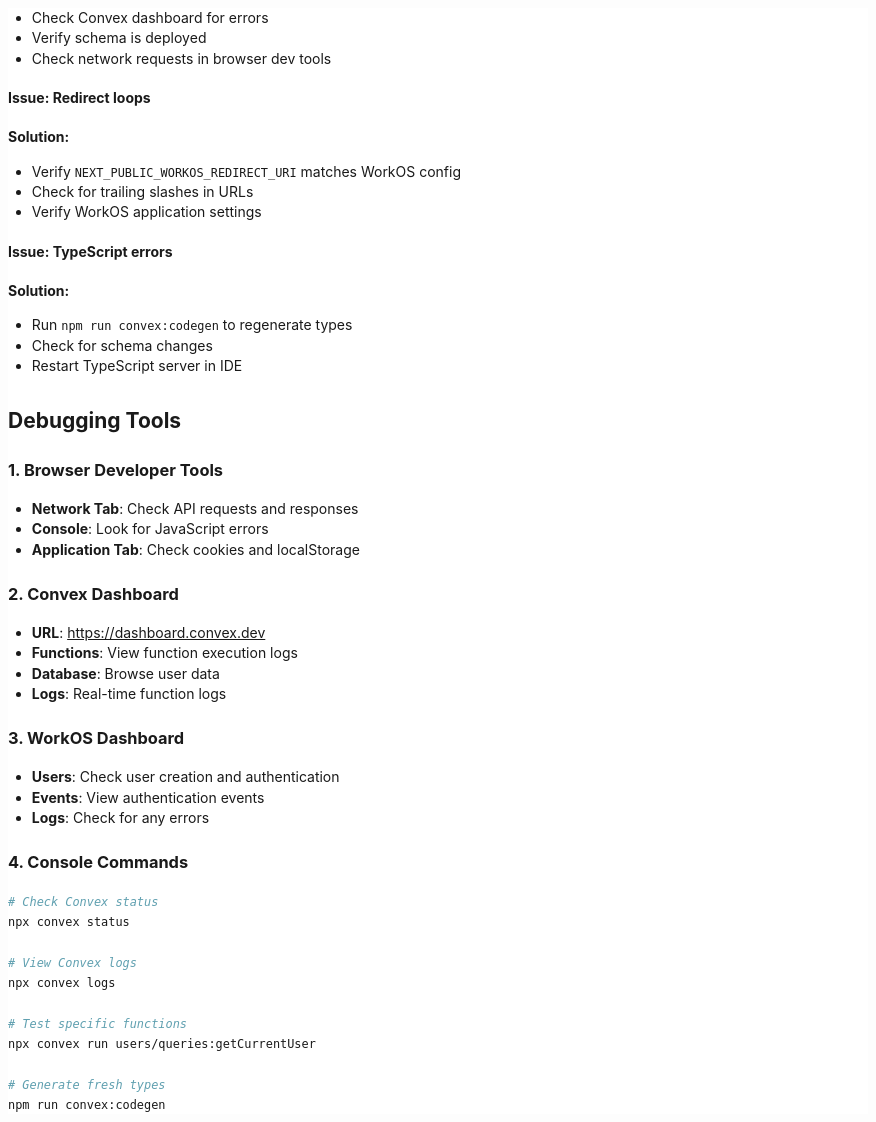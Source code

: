 - Check Convex dashboard for errors
- Verify schema is deployed
- Check network requests in browser dev tools

#### Issue: Redirect loops

**Solution:**

- Verify `NEXT_PUBLIC_WORKOS_REDIRECT_URI` matches WorkOS config
- Check for trailing slashes in URLs
- Verify WorkOS application settings

#### Issue: TypeScript errors

**Solution:**

- Run `npm run convex:codegen` to regenerate types
- Check for schema changes
- Restart TypeScript server in IDE

## Debugging Tools

### 1. Browser Developer Tools

- **Network Tab**: Check API requests and responses
- **Console**: Look for JavaScript errors
- **Application Tab**: Check cookies and localStorage

### 2. Convex Dashboard

- **URL**: https://dashboard.convex.dev
- **Functions**: View function execution logs
- **Database**: Browse user data
- **Logs**: Real-time function logs

### 3. WorkOS Dashboard

- **Users**: Check user creation and authentication
- **Events**: View authentication events
- **Logs**: Check for any errors

### 4. Console Commands

```bash
# Check Convex status
npx convex status

# View Convex logs
npx convex logs

# Test specific functions
npx convex run users/queries:getCurrentUser

# Generate fresh types
npm run convex:codegen
```
